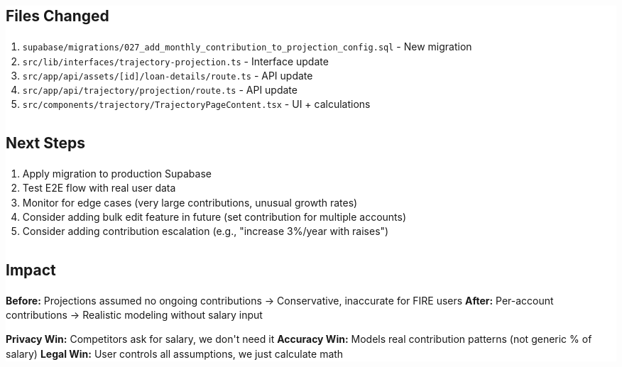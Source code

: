 ## Files Changed

1. `supabase/migrations/027_add_monthly_contribution_to_projection_config.sql` - New migration
2. `src/lib/interfaces/trajectory-projection.ts` - Interface update
3. `src/app/api/assets/[id]/loan-details/route.ts` - API update
4. `src/app/api/trajectory/projection/route.ts` - API update
5. `src/components/trajectory/TrajectoryPageContent.tsx` - UI + calculations

## Next Steps

1. Apply migration to production Supabase
2. Test E2E flow with real user data
3. Monitor for edge cases (very large contributions, unusual growth rates)
4. Consider adding bulk edit feature in future (set contribution for multiple accounts)
5. Consider adding contribution escalation (e.g., "increase 3%/year with raises")

## Impact

**Before:** Projections assumed no ongoing contributions → Conservative, inaccurate for FIRE users
**After:** Per-account contributions → Realistic modeling without salary input

**Privacy Win:** Competitors ask for salary, we don't need it
**Accuracy Win:** Models real contribution patterns (not generic % of salary)
**Legal Win:** User controls all assumptions, we just calculate math
